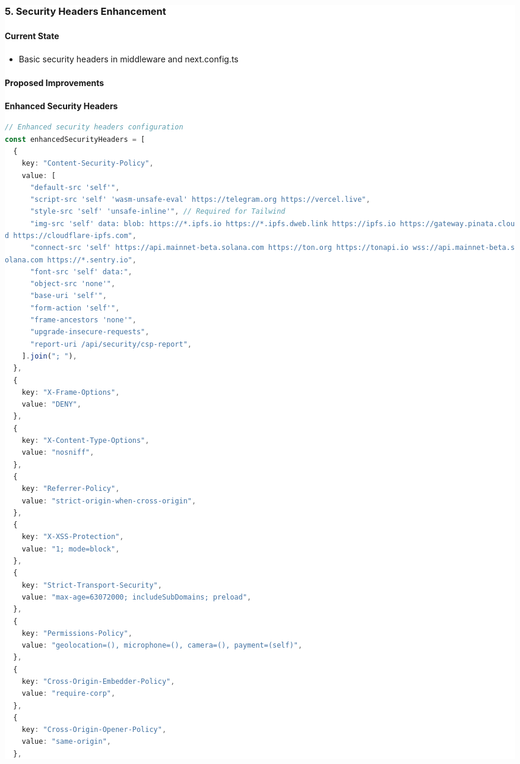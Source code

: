 ### 5. Security Headers Enhancement

#### Current State

- Basic security headers in middleware and next.config.ts

#### Proposed Improvements

**Enhanced Security Headers**

```typescript
// Enhanced security headers configuration
const enhancedSecurityHeaders = [
  {
    key: "Content-Security-Policy",
    value: [
      "default-src 'self'",
      "script-src 'self' 'wasm-unsafe-eval' https://telegram.org https://vercel.live",
      "style-src 'self' 'unsafe-inline'", // Required for Tailwind
      "img-src 'self' data: blob: https://*.ipfs.io https://*.ipfs.dweb.link https://ipfs.io https://gateway.pinata.cloud https://cloudflare-ipfs.com",
      "connect-src 'self' https://api.mainnet-beta.solana.com https://ton.org https://tonapi.io wss://api.mainnet-beta.solana.com https://*.sentry.io",
      "font-src 'self' data:",
      "object-src 'none'",
      "base-uri 'self'",
      "form-action 'self'",
      "frame-ancestors 'none'",
      "upgrade-insecure-requests",
      "report-uri /api/security/csp-report",
    ].join("; "),
  },
  {
    key: "X-Frame-Options",
    value: "DENY",
  },
  {
    key: "X-Content-Type-Options",
    value: "nosniff",
  },
  {
    key: "Referrer-Policy",
    value: "strict-origin-when-cross-origin",
  },
  {
    key: "X-XSS-Protection",
    value: "1; mode=block",
  },
  {
    key: "Strict-Transport-Security",
    value: "max-age=63072000; includeSubDomains; preload",
  },
  {
    key: "Permissions-Policy",
    value: "geolocation=(), microphone=(), camera=(), payment=(self)",
  },
  {
    key: "Cross-Origin-Embedder-Policy",
    value: "require-corp",
  },
  {
    key: "Cross-Origin-Opener-Policy",
    value: "same-origin",
  },
```